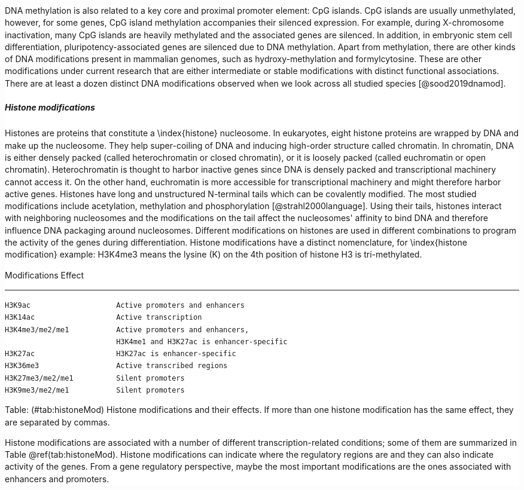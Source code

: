 DNA methylation is also related to a
key core and proximal promoter element: CpG islands. CpG islands are usually
unmethylated, however, for some genes, CpG island methylation accompanies their
silenced expression. For example, during X-chromosome inactivation, many CpG
islands are heavily methylated and the associated genes are silenced. In
addition, in embryonic stem cell differentiation, pluripotency-associated genes
are silenced due to DNA methylation. Apart from methylation, there are other 
kinds of DNA modifications present in mammalian genomes, such as hydroxy-methylation and
formylcytosine. These are other modifications under current research that are either 
intermediate or stable modifications with distinct functional associations. There
are at least a dozen distinct DNA modifications observed when we look across 
all studied species [@sood2019dnamod].



##### Histone modifications
Histones are proteins that constitute a \index{histone} nucleosome. In
eukaryotes, eight histone proteins are wrapped by DNA and make up the
nucleosome. They help super-coiling of DNA and inducing high-order structure
called chromatin. In chromatin, DNA is either densely packed (called
heterochromatin or closed chromatin), or it is loosely packed (called
euchromatin or open chromatin). Heterochromatin is thought to harbor
inactive genes since DNA is densely packed and transcriptional machinery cannot
access it. On the other hand, euchromatin is more accessible for transcriptional
machinery and might therefore harbor active genes.  Histones have long and
unstructured N-terminal tails which can be covalently modified. The most studied
modifications include acetylation, methylation and phosphorylation [@strahl2000language]. Using
their tails, histones interact with neighboring nucleosomes and the
modifications on the tail affect the nucleosomes' affinity to bind DNA and
therefore influence DNA packaging around nucleosomes. Different modifications on
histones are used in different combinations to program the activity of the genes
during differentiation. Histone modifications have a distinct nomenclature, for \index{histone modification}
example: H3K4me3 means the lysine (K) on the 4th position of histone H3 is
tri-methylated.

Modifications                 Effect   
------------                  ------  
    H3K9ac                    Active promoters and enhancers        
    H3K14ac                   Active transcription       
    H3K4me3/me2/me1           Active promoters and enhancers, 
                              H3K4me1 and H3K27ac is enhancer-specific
    H3K27ac                   H3K27ac is enhancer-specific          
    H3K36me3                  Active transcribed regions
    H3K27me3/me2/me1          Silent promoters
    H3K9me3/me2/me1           Silent promoters

Table: (\#tab:histoneMod) Histone modifications and their effects. If more than one histone modification has the same effect, they are separated by commas.

Histone modifications are associated with a number of different
transcription-related conditions; some of them are summarized in Table \@ref(tab:histoneMod).
Histone modifications can indicate where the regulatory regions are and they can
also indicate activity of the genes. From a gene regulatory perspective, maybe
the most important modifications are the ones associated with enhancers and
promoters. 
